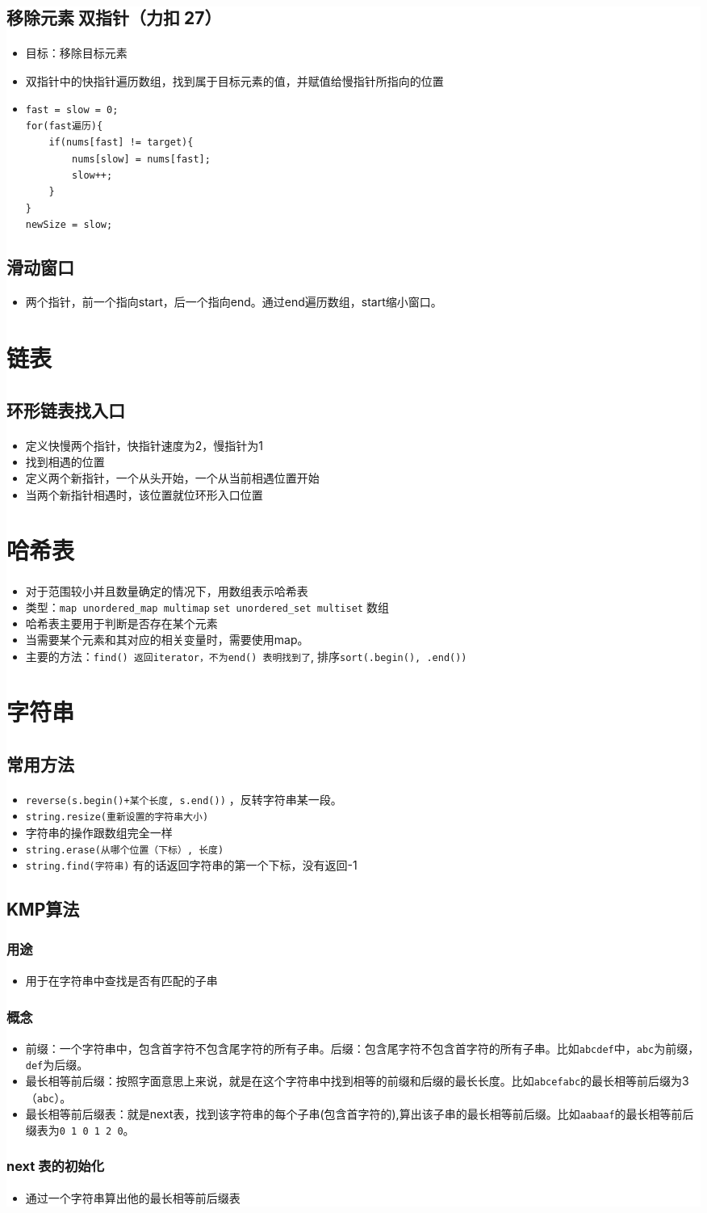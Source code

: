 ## 移除元素 双指针（力扣 27）

- 目标：移除目标元素

- 双指针中的快指针遍历数组，找到属于目标元素的值，并赋值给慢指针所指向的位置

- ```3cpp
  fast = slow = 0;
  for(fast遍历){
      if(nums[fast] != target){
          nums[slow] = nums[fast];
          slow++;
      }
  }
  newSize = slow; 
  ```

## 滑动窗口

- 两个指针，前一个指向start，后一个指向end。通过end遍历数组，start缩小窗口。

# 链表

## 环形链表找入口

- 定义快慢两个指针，快指针速度为2，慢指针为1
- 找到相遇的位置
- 定义两个新指针，一个从头开始，一个从当前相遇位置开始
- 当两个新指针相遇时，该位置就位环形入口位置

# 哈希表

- 对于范围较小并且数量确定的情况下，用数组表示哈希表
- 类型：`map unordered_map multimap` `set unordered_set multiset` 数组
- 哈希表主要用于判断是否存在某个元素
- 当需要某个元素和其对应的相关变量时，需要使用map。
- 主要的方法：`find() 返回iterator，不为end() 表明找到了`,  排序`sort(.begin(), .end())`

# 字符串

## 常用方法

- `reverse(s.begin()+某个长度, s.end())` ，反转字符串某一段。
- `string.resize(重新设置的字符串大小)`
- 字符串的操作跟数组完全一样
- `string.erase(从哪个位置（下标）, 长度)`
- `string.find(字符串)` 有的话返回字符串的第一个下标，没有返回-1

## KMP算法

### 用途

- 用于在字符串中查找是否有匹配的子串

### 概念

- 前缀：一个字符串中，包含首字符不包含尾字符的所有子串。后缀：包含尾字符不包含首字符的所有子串。比如`abcdef`中，`abc`为前缀，`def`为后缀。
- 最长相等前后缀：按照字面意思上来说，就是在这个字符串中找到相等的前缀和后缀的最长长度。比如`abcefabc`的最长相等前后缀为3（`abc`）。
- 最长相等前后缀表：就是next表，找到该字符串的每个子串(包含首字符的),算出该子串的最长相等前后缀。比如`aabaaf`的最长相等前后缀表为`0 1 0 1 2 0`。

### next 表的初始化

- 通过一个字符串算出他的最长相等前后缀表

  ```